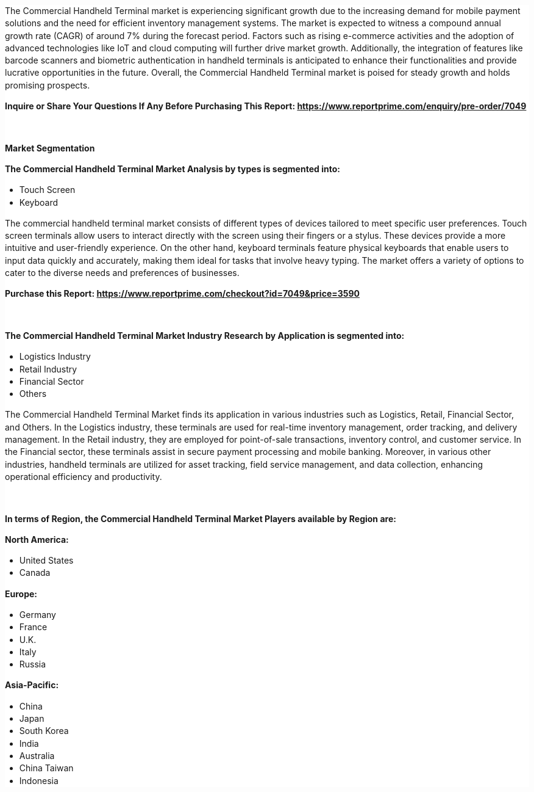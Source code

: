 <p><p>The Commercial Handheld Terminal market is experiencing significant growth due to the increasing demand for mobile payment solutions and the need for efficient inventory management systems. The market is expected to witness a compound annual growth rate (CAGR) of around 7% during the forecast period. Factors such as rising e-commerce activities and the adoption of advanced technologies like IoT and cloud computing will further drive market growth. Additionally, the integration of features like barcode scanners and biometric authentication in handheld terminals is anticipated to enhance their functionalities and provide lucrative opportunities in the future. Overall, the Commercial Handheld Terminal market is poised for steady growth and holds promising prospects.</p></p>
<p><strong>Inquire or Share Your Questions If Any Before Purchasing This Report: <a href="https://www.reportprime.com/enquiry/pre-order/7049">https://www.reportprime.com/enquiry/pre-order/7049</a></strong></p>
<p>&nbsp;</p>
<p><strong>Market Segmentation</strong></p>
<p><strong>The Commercial Handheld Terminal Market Analysis by types is segmented into:</strong></p>
<p><ul><li>Touch Screen</li><li>Keyboard</li></ul></p>
<p><p>The commercial handheld terminal market consists of different types of devices tailored to meet specific user preferences. Touch screen terminals allow users to interact directly with the screen using their fingers or a stylus. These devices provide a more intuitive and user-friendly experience. On the other hand, keyboard terminals feature physical keyboards that enable users to input data quickly and accurately, making them ideal for tasks that involve heavy typing. The market offers a variety of options to cater to the diverse needs and preferences of businesses.</p></p>
<p><strong>Purchase this Report:&nbsp;<a href="https://www.reportprime.com/checkout?id=7049&price=3590">https://www.reportprime.com/checkout?id=7049&price=3590</a></strong></p>
<p>&nbsp;</p>
<p><strong>The Commercial Handheld Terminal Market Industry Research by Application is segmented into:</strong></p>
<p><ul><li>Logistics Industry</li><li>Retail Industry</li><li>Financial Sector</li><li>Others</li></ul></p>
<p><p>The Commercial Handheld Terminal Market finds its application in various industries such as Logistics, Retail, Financial Sector, and Others. In the Logistics industry, these terminals are used for real-time inventory management, order tracking, and delivery management. In the Retail industry, they are employed for point-of-sale transactions, inventory control, and customer service. In the Financial sector, these terminals assist in secure payment processing and mobile banking. Moreover, in various other industries, handheld terminals are utilized for asset tracking, field service management, and data collection, enhancing operational efficiency and productivity.</p></p>
<p>&nbsp;</p>
<p><strong>In terms of Region, the Commercial Handheld Terminal Market Players available by Region are:</strong></p>
<p>
    <p> <strong> North America: </strong>
        <ul>
            <li>United States</li>
            <li>Canada</li>
        </ul>
        </p> 
    <p> <strong> Europe: </strong>
        <ul>
            <li>Germany</li>
            <li>France</li>
            <li>U.K.</li>
            <li>Italy</li>
            <li>Russia</li>
        </ul>
        </p> 
    <p> <strong> Asia-Pacific: </strong>
        <ul>
            <li>China</li>
            <li>Japan</li>
            <li>South Korea</li>
            <li>India</li>
            <li>Australia</li>
            <li>China Taiwan</li>
            <li>Indonesia</li>